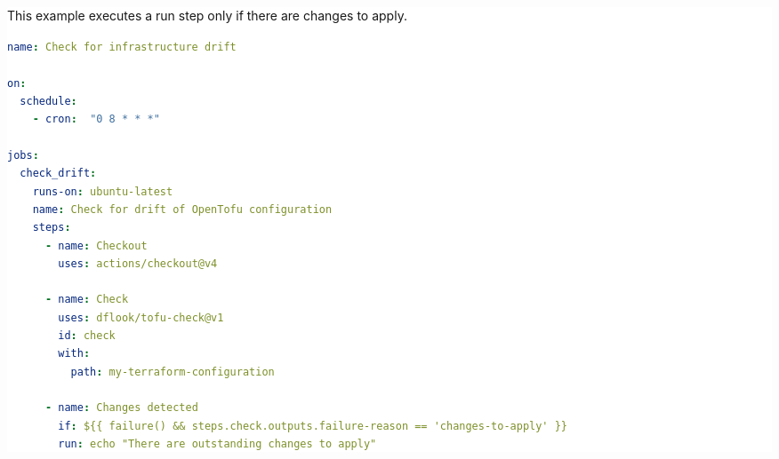 This example executes a run step only if there are changes to apply.

```yaml
name: Check for infrastructure drift

on:
  schedule:
    - cron:  "0 8 * * *"

jobs:
  check_drift:
    runs-on: ubuntu-latest
    name: Check for drift of OpenTofu configuration
    steps:
      - name: Checkout
        uses: actions/checkout@v4

      - name: Check
        uses: dflook/tofu-check@v1
        id: check
        with:
          path: my-terraform-configuration

      - name: Changes detected
        if: ${{ failure() && steps.check.outputs.failure-reason == 'changes-to-apply' }}
        run: echo "There are outstanding changes to apply"
```
